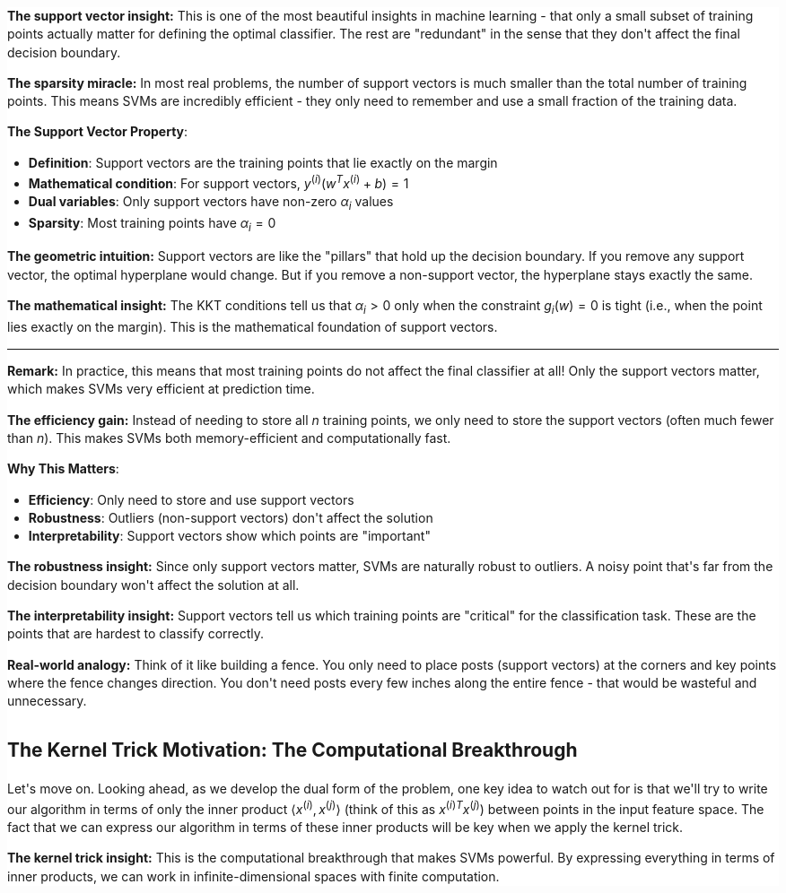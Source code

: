 **The support vector insight:** This is one of the most beautiful insights in machine learning - that only a small subset of training points actually matter for defining the optimal classifier. The rest are "redundant" in the sense that they don't affect the final decision boundary.

**The sparsity miracle:** In most real problems, the number of support vectors is much smaller than the total number of training points. This means SVMs are incredibly efficient - they only need to remember and use a small fraction of the training data.

**The Support Vector Property**:
- **Definition**: Support vectors are the training points that lie exactly on the margin
- **Mathematical condition**: For support vectors, $y^{(i)} (w^T x^{(i)} + b) = 1$
- **Dual variables**: Only support vectors have non-zero $\alpha_i$ values
- **Sparsity**: Most training points have $\alpha_i = 0$

**The geometric intuition:** Support vectors are like the "pillars" that hold up the decision boundary. If you remove any support vector, the optimal hyperplane would change. But if you remove a non-support vector, the hyperplane stays exactly the same.

**The mathematical insight:** The KKT conditions tell us that $\alpha_i > 0$ only when the constraint $g_i(w) = 0$ is tight (i.e., when the point lies exactly on the margin). This is the mathematical foundation of support vectors.

---
**Remark:**
In practice, this means that most training points do not affect the final classifier at all! Only the support vectors matter, which makes SVMs very efficient at prediction time.

**The efficiency gain:** Instead of needing to store all $n$ training points, we only need to store the support vectors (often much fewer than $n$). This makes SVMs both memory-efficient and computationally fast.

**Why This Matters**:
- **Efficiency**: Only need to store and use support vectors
- **Robustness**: Outliers (non-support vectors) don't affect the solution
- **Interpretability**: Support vectors show which points are "important"

**The robustness insight:** Since only support vectors matter, SVMs are naturally robust to outliers. A noisy point that's far from the decision boundary won't affect the solution at all.

**The interpretability insight:** Support vectors tell us which training points are "critical" for the classification task. These are the points that are hardest to classify correctly.

**Real-world analogy:** Think of it like building a fence. You only need to place posts (support vectors) at the corners and key points where the fence changes direction. You don't need posts every few inches along the entire fence - that would be wasteful and unnecessary.

## The Kernel Trick Motivation: The Computational Breakthrough

Let's move on. Looking ahead, as we develop the dual form of the problem, one key idea to watch out for is that we'll try to write our algorithm in terms of only the inner product $\langle x^{(i)}, x^{(j)} \rangle$ (think of this as $x^{(i)T} x^{(j)}$) between points in the input feature space. The fact that we can express our algorithm in terms of these inner products will be key when we apply the kernel trick.

**The kernel trick insight:** This is the computational breakthrough that makes SVMs powerful. By expressing everything in terms of inner products, we can work in infinite-dimensional spaces with finite computation.
